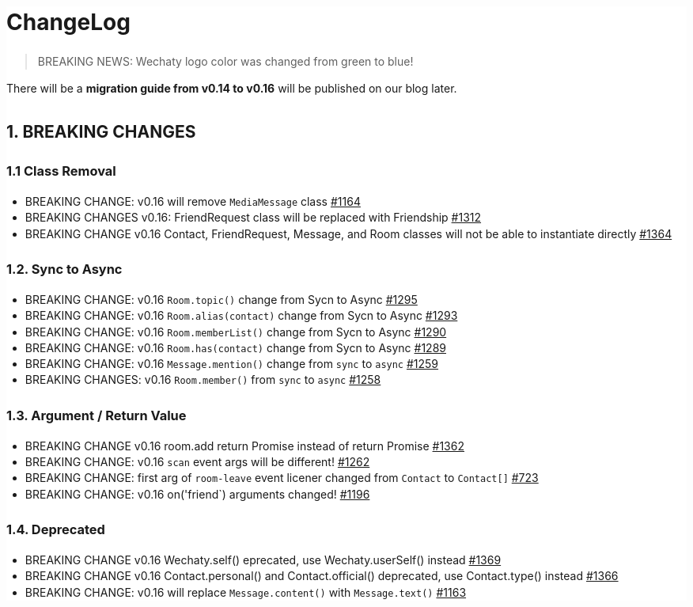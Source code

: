 # ChangeLog

> BREAKING NEWS: Wechaty logo color was changed from green to blue!

There will be a **migration guide from v0.14 to v0.16** will be published on our blog later.

## 1. BREAKING CHANGES <a id="1-breaking-changes"></a>

### 1.1 Class Removal <a id="1-1-class-removal"></a>

* BREAKING CHANGE: v0.16 will remove `MediaMessage` class [\#1164](https://github.com/wechaty/wechaty/issues/1164)​
* BREAKING CHANGES v0.16: FriendRequest class will be replaced with Friendship [\#1312](https://github.com/wechaty/wechaty/issues/1312)​
* BREAKING CHANGE v0.16 Contact, FriendRequest, Message, and Room classes will not be able to instantiate directly [\#1364](https://github.com/wechaty/wechaty/issues/1364)​

### 1.2. Sync to Async <a id="1-2-sync-to-async"></a>

* BREAKING CHANGE: v0.16 `Room.topic()` change from Sycn to Async [\#1295](https://github.com/wechaty/wechaty/issues/1295)​
* BREAKING CHANGE: v0.16 `Room.alias(contact)` change from Sycn to Async [\#1293](https://github.com/wechaty/wechaty/issues/1293)​
* BREAKING CHANGE: v0.16 `Room.memberList()` change from Sycn to Async [\#1290](https://github.com/wechaty/wechaty/issues/1290)​
* BREAKING CHANGE: v0.16 `Room.has(contact)` change from Sycn to Async [\#1289](https://github.com/wechaty/wechaty/issues/1289)​
* BREAKING CHANGE: v0.16 `Message.mention()` change from `sync` to `async` [\#1259](https://github.com/wechaty/wechaty/issues/1259)​
* BREAKING CHANGES: v0.16 `Room.member()` from `sync` to `async` [\#1258](https://github.com/wechaty/wechaty/issues/1258)​

### 1.3. Argument / Return Value <a id="1-3-argument-return-value"></a>

* BREAKING CHANGE v0.16 room.add return Promise instead of return Promise [\#1362](https://github.com/wechaty/wechaty/issues/1362)​
* BREAKING CHANGE: v0.16 `scan` event args will be different! [\#1262](https://github.com/wechaty/wechaty/issues/1262)​
* BREAKING CHANGE: first arg of `room-leave` event licener changed from `Contact` to `Contact[]` [\#723](https://github.com/wechaty/wechaty/issues/723)​
* BREAKING CHANGE: v0.16 on\('friend\`\) arguments changed! [\#1196](https://github.com/wechaty/wechaty/issues/1196)​

### 1.4. Deprecated <a id="1-4-deprecated"></a>

* BREAKING CHANGE v0.16 Wechaty.self\(\) eprecated, use Wechaty.userSelf\(\) instead [\#1369](https://github.com/wechaty/wechaty/issues/1369)​
* BREAKING CHANGE v0.16 Contact.personal\(\) and Contact.official\(\) deprecated, use Contact.type\(\) instead [\#1366](https://github.com/wechaty/wechaty/issues/1366)​
* BREAKING CHANGE: v0.16 will replace `Message.content()` with `Message.text()` [\#1163](https://github.com/wechaty/wechaty/issues/1163)​
